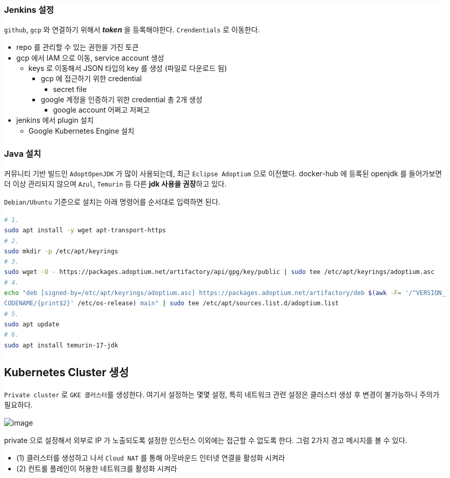 ```bash
```

### Jenkins 설정

`github`, `gcp` 와 연결하기 위해서 ***token*** 을 등록해야한다. `Crendentials` 로 이동한다.

- repo 를 관리할 수 있는 권한을 가진 토큰
- gcp 에서 IAM 으로 이동, service account 생성
  - keys 로 이동해서 JSON 타입의 key 를 생성 (파일로 다운로드 됨)
    - gcp 에 접근하기 위한 credential
      - secret file
    - google 계정을 인증하기 위한 credential 총 2개 생성
      - google account 어쩌고 저쩌고
- jenkins 에서 plugin 설치
  - Google Kubernetes Engine 설치


### Java 설치

커뮤니티 기반 빌드인 `AdoptOpenJDK` 가 많이 사용되는데, 최근 `Eclipse Adoptium` 으로 이전했다. docker-hub 에 등록된 openjdk 를 들어가보면 더 이상 관리되지 않으며 `Azul`, `Temurin` 등 다른 **jdk 사용을 권장**하고 있다.

`Debian/Ubuntu` 기준으로 설치는 아래 명령어를 순서대로 입력하면 된다.

```bash
# 1.
sudo apt install -y wget apt-transport-https
# 2.
sudo mkdir -p /etc/apt/keyrings
# 3.
sudo wget -O - https://packages.adoptium.net/artifactory/api/gpg/key/public | sudo tee /etc/apt/keyrings/adoptium.asc
# 4.
echo "deb [signed-by=/etc/apt/keyrings/adoptium.asc] https://packages.adoptium.net/artifactory/deb $(awk -F= '/^VERSION_CODENAME/{print$2}' /etc/os-release) main" | sudo tee /etc/apt/sources.list.d/adoptium.list
# 5.
sudo apt update
# 6.
sudo apt install temurin-17-jdk
```

## Kubernetes Cluster 생성

`Private cluster` 로 `GKE 클러스터`를 생성한다. 여기서 설정하는 몇몇 설정, 특히 네트워크 관련 설정은 클러스터 생성 후 변경이 불가능하니 주의가 필요하다.

<img width="548" alt="image" src="https://user-images.githubusercontent.com/30681841/278410555-7fa8d757-17ed-4b86-8aa9-0c015839769f.png">

private 으로 설정해서 외부로 IP 가 노출되도록 설정한 인스턴스 이외에는 접근할 수 없도록 한다. 
그럼 2가지 경고 메시지를 볼 수 있다.

- (1) 클러스터를 생성하고 나서 `Cloud NAT` 를 통해 아웃바운드 인터넷 연결을 활성화 시켜라
- (2) 컨트롤 플레인이 허용한 네트워크를 활성화 시켜라
